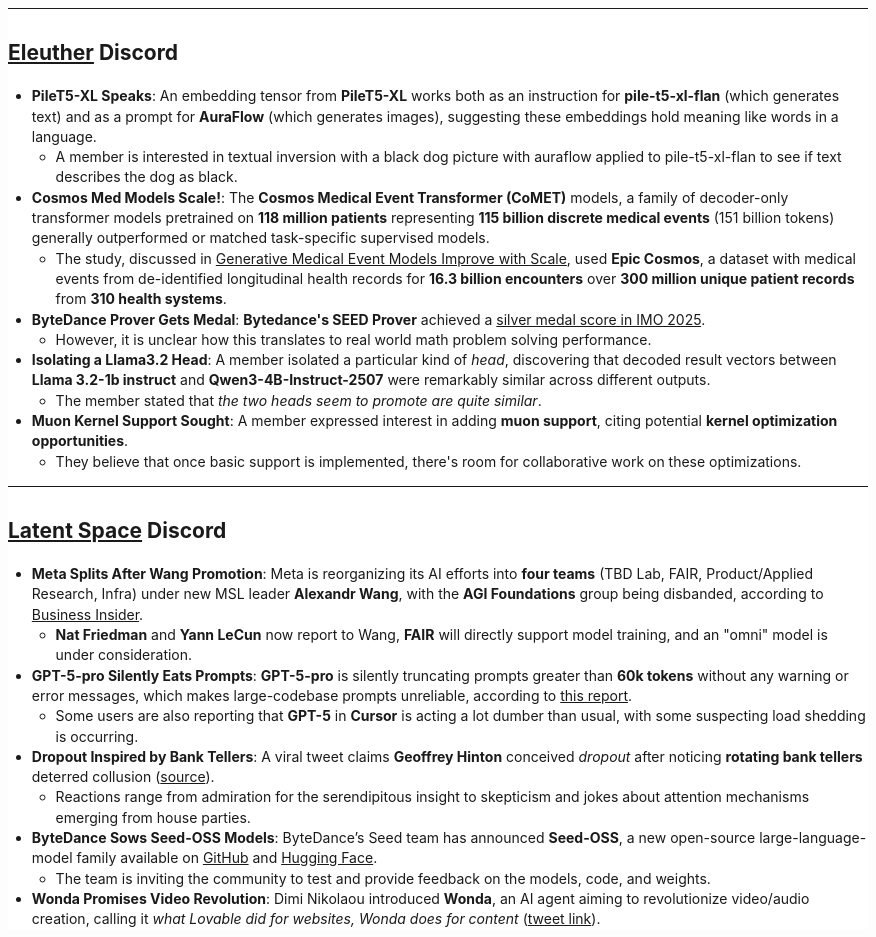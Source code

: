 

---



## [Eleuther](https://discord.com/channels/729741769192767510) Discord

- **PileT5-XL Speaks**: An embedding tensor from **PileT5-XL** works both as an instruction for **pile-t5-xl-flan** (which generates text) and as a prompt for **AuraFlow** (which generates images), suggesting these embeddings hold meaning like words in a language.
   - A member is interested in textual inversion with a black dog picture with auraflow applied to pile-t5-xl-flan to see if text describes the dog as black.
- **Cosmos Med Models Scale!**: The **Cosmos Medical Event Transformer (CoMET)** models, a family of decoder-only transformer models pretrained on **118 million patients** representing **115 billion discrete medical events** (151 billion tokens) generally outperformed or matched task-specific supervised models.
   - The study, discussed in [Generative Medical Event Models Improve with Scale](https://arxiv.org/abs/2508.12104), used **Epic Cosmos**, a dataset with medical events from de-identified longitudinal health records for **16.3 billion encounters** over **300 million unique patient records** from **310 health systems**.
- **ByteDance Prover Gets Medal**: **Bytedance's SEED Prover** achieved a [silver medal score in IMO 2025](https://seed.bytedance.com/en/blog/bytedance-seed-prover-achieves-silver-medal-score-in-imo-2025).
   - However, it is unclear how this translates to real world math problem solving performance.
- **Isolating a Llama3.2 Head**: A member isolated a particular kind of *head*, discovering that decoded result vectors between **Llama 3.2-1b instruct** and **Qwen3-4B-Instruct-2507** were remarkably similar across different outputs.
   - The member stated that *the two heads seem to promote are quite similar*.
- **Muon Kernel Support Sought**: A member expressed interest in adding **muon support**, citing potential **kernel optimization opportunities**.
   - They believe that once basic support is implemented, there's room for collaborative work on these optimizations.



---



## [Latent Space](https://discord.com/channels/822583790773862470) Discord

- **Meta Splits After Wang Promotion**: Meta is reorganizing its AI efforts into **four teams** (TBD Lab, FAIR, Product/Applied Research, Infra) under new MSL leader **Alexandr Wang**, with the **AGI Foundations** group being disbanded, according to [Business Insider](https://www.businessinsider.com/meta-ai-superintelligence-labs-reorg-alexandr-wang-memo-2025-8).
   - **Nat Friedman** and **Yann LeCun** now report to Wang, **FAIR** will directly support model training, and an "omni" model is under consideration.
- **GPT-5-pro Silently Eats Prompts**: **GPT-5-pro** is silently truncating prompts greater than **60k tokens** without any warning or error messages, which makes large-codebase prompts unreliable, according to [this report](https://x.com/pvncher/status/1958193631250072024?s=46).
   - Some users are also reporting that **GPT-5** in **Cursor** is acting a lot dumber than usual, with some suspecting load shedding is occurring.
- **Dropout Inspired by Bank Tellers**: A viral tweet claims **Geoffrey Hinton** conceived *dropout* after noticing **rotating bank tellers** deterred collusion ([source](https://x.com/eigenron/status/1958181550987632927?s=46)).
   - Reactions range from admiration for the serendipitous insight to skepticism and jokes about attention mechanisms emerging from house parties.
- **ByteDance Sows Seed-OSS Models**: ByteDance’s Seed team has announced **Seed-OSS**, a new open-source large-language-model family available on [GitHub](https://github.com/orgs/bytedance/repositories) and [Hugging Face](https://huggingface.co/models).
   - The team is inviting the community to test and provide feedback on the models, code, and weights.
- **Wonda Promises Video Revolution**: Dimi Nikolaou introduced **Wonda**, an AI agent aiming to revolutionize video/audio creation, calling it *what Lovable did for websites, Wonda does for content* ([tweet link](https://xcancel.com/dimireadsthings/status/1957805267799740571)).